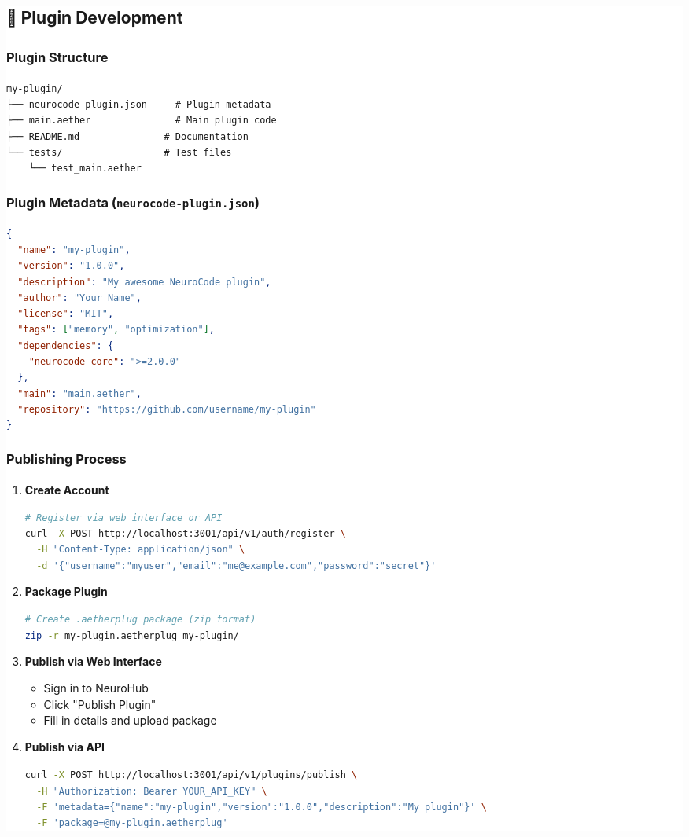## 🔌 Plugin Development

### Plugin Structure
```
my-plugin/
├── neurocode-plugin.json     # Plugin metadata
├── main.aether               # Main plugin code
├── README.md               # Documentation
└── tests/                  # Test files
    └── test_main.aether
```

### Plugin Metadata (`neurocode-plugin.json`)
```json
{
  "name": "my-plugin",
  "version": "1.0.0",
  "description": "My awesome NeuroCode plugin",
  "author": "Your Name",
  "license": "MIT",
  "tags": ["memory", "optimization"],
  "dependencies": {
    "neurocode-core": ">=2.0.0"
  },
  "main": "main.aether",
  "repository": "https://github.com/username/my-plugin"
}
```

### Publishing Process

1. **Create Account**
   ```bash
   # Register via web interface or API
   curl -X POST http://localhost:3001/api/v1/auth/register \
     -H "Content-Type: application/json" \
     -d '{"username":"myuser","email":"me@example.com","password":"secret"}'
   ```

2. **Package Plugin**
   ```bash
   # Create .aetherplug package (zip format)
   zip -r my-plugin.aetherplug my-plugin/
   ```

3. **Publish via Web Interface**
   - Sign in to NeuroHub
   - Click "Publish Plugin"
   - Fill in details and upload package

4. **Publish via API**
   ```bash
   curl -X POST http://localhost:3001/api/v1/plugins/publish \
     -H "Authorization: Bearer YOUR_API_KEY" \
     -F 'metadata={"name":"my-plugin","version":"1.0.0","description":"My plugin"}' \
     -F 'package=@my-plugin.aetherplug'
   ```
